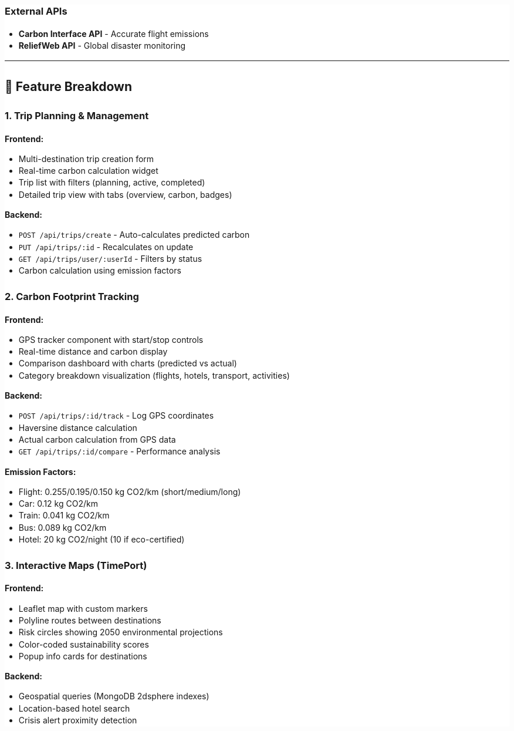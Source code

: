 ### External APIs
- **Carbon Interface API** - Accurate flight emissions
- **ReliefWeb API** - Global disaster monitoring

---

## 🎯 Feature Breakdown

### 1. Trip Planning & Management
**Frontend:**
- Multi-destination trip creation form
- Real-time carbon calculation widget
- Trip list with filters (planning, active, completed)
- Detailed trip view with tabs (overview, carbon, badges)

**Backend:**
- `POST /api/trips/create` - Auto-calculates predicted carbon
- `PUT /api/trips/:id` - Recalculates on update
- `GET /api/trips/user/:userId` - Filters by status
- Carbon calculation using emission factors

### 2. Carbon Footprint Tracking
**Frontend:**
- GPS tracker component with start/stop controls
- Real-time distance and carbon display
- Comparison dashboard with charts (predicted vs actual)
- Category breakdown visualization (flights, hotels, transport, activities)

**Backend:**
- `POST /api/trips/:id/track` - Log GPS coordinates
- Haversine distance calculation
- Actual carbon calculation from GPS data
- `GET /api/trips/:id/compare` - Performance analysis

**Emission Factors:**
- Flight: 0.255/0.195/0.150 kg CO2/km (short/medium/long)
- Car: 0.12 kg CO2/km
- Train: 0.041 kg CO2/km
- Bus: 0.089 kg CO2/km
- Hotel: 20 kg CO2/night (10 if eco-certified)

### 3. Interactive Maps (TimePort)
**Frontend:**
- Leaflet map with custom markers
- Polyline routes between destinations
- Risk circles showing 2050 environmental projections
- Color-coded sustainability scores
- Popup info cards for destinations

**Backend:**
- Geospatial queries (MongoDB 2dsphere indexes)
- Location-based hotel search
- Crisis alert proximity detection
